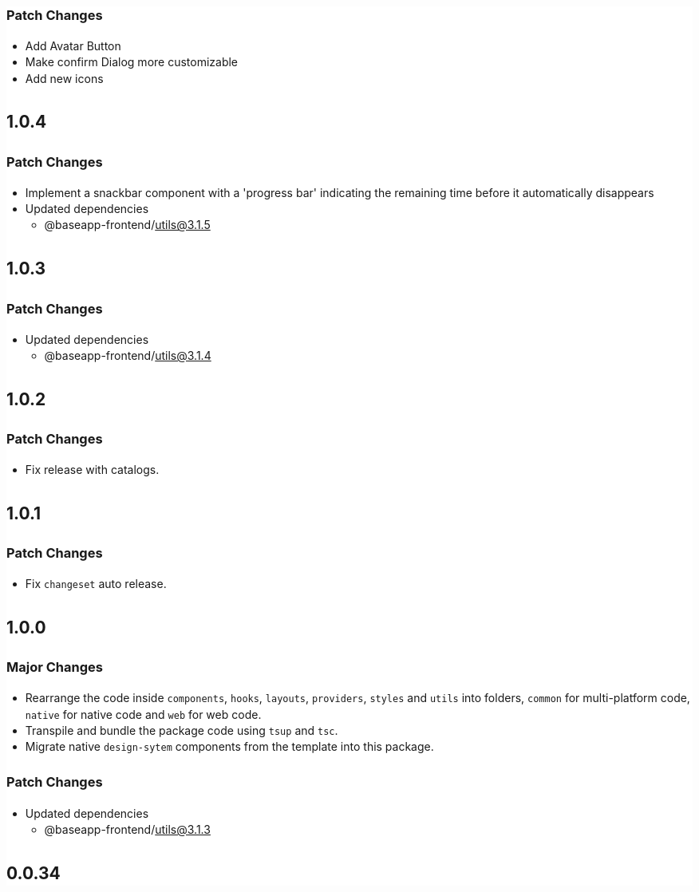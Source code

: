### Patch Changes

- Add Avatar Button
- Make confirm Dialog more customizable
- Add new icons

## 1.0.4

### Patch Changes

- Implement a snackbar component with a 'progress bar' indicating the remaining time before it automatically disappears
- Updated dependencies
  - @baseapp-frontend/utils@3.1.5

## 1.0.3

### Patch Changes

- Updated dependencies
  - @baseapp-frontend/utils@3.1.4

## 1.0.2

### Patch Changes

- Fix release with catalogs.

## 1.0.1

### Patch Changes

- Fix `changeset` auto release.

## 1.0.0

### Major Changes

- Rearrange the code inside `components`, `hooks`, `layouts`, `providers`, `styles` and `utils` into folders, `common` for multi-platform code, `native` for native code and `web` for web code.
- Transpile and bundle the package code using `tsup` and `tsc`.
- Migrate native `design-sytem` components from the template into this package.

### Patch Changes

- Updated dependencies
  - @baseapp-frontend/utils@3.1.3

## 0.0.34
